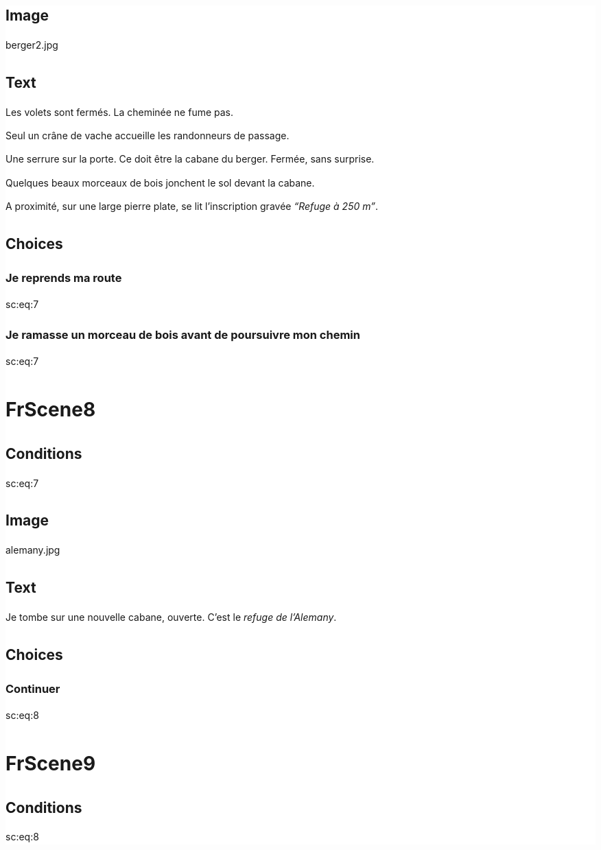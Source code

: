
## Image
berger2.jpg
## Text
Les volets sont fermés.
La cheminée ne fume pas.

Seul un crâne de vache accueille les randonneurs de passage.

Une serrure sur la porte.
Ce doit être la cabane du berger.
Fermée, sans surprise.

Quelques beaux morceaux de bois jonchent le sol devant la cabane.

A proximité, sur une large pierre plate, se lit l’inscription gravée _“Refuge à 250 m”_.
## Choices
### Je reprends ma route
sc:eq:7

### Je ramasse un morceau de bois avant de poursuivre mon chemin
sc:eq:7

#####
# FrScene8
## Conditions
sc:eq:7


## Image
alemany.jpg
## Text
Je tombe sur une nouvelle cabane, ouverte. C’est le _refuge de l’Alemany_.
## Choices
### Continuer
sc:eq:8


#####
# FrScene9
## Conditions
sc:eq:8
